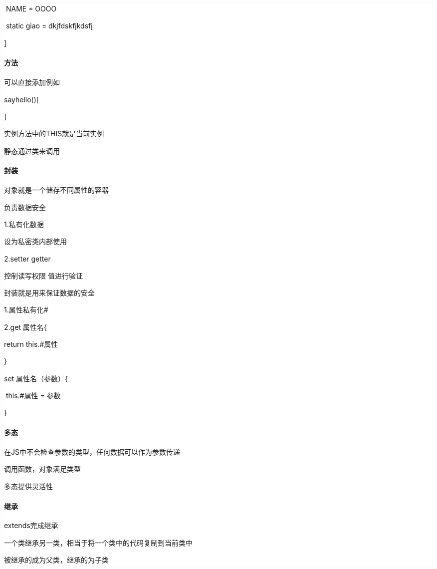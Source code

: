 ​			NAME = OOOO

​			static giao = dkjfdskfjkdsfj

]

#### 方法

可以直接添加例如

sayhello()[

]

实例方法中的THIS就是当前实例

静态通过类来调用

#### 封装

对象就是一个储存不同属性的容器

负责数据安全

1.私有化数据

设为私密类内部使用

2.setter getter

控制读写权限 值进行验证

封装就是用来保证数据的安全

1.属性私有化#

2.get 属性名{

 return this.#属性

}

set 属性名（参数）{

​            this.#属性 = 参数

}

#### 多态

在JS中不会检查参数的类型，任何数据可以作为参数传递

调用函数，对象满足类型

多态提供灵活性

#### 继承

extends完成继承

一个类继承另一类，相当于将一个类中的代码复制到当前类中

被继承的成为父类，继承的为子类
